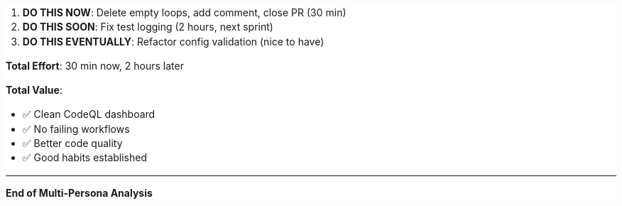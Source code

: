 1. **DO THIS NOW**: Delete empty loops, add comment, close PR (30 min)
2. **DO THIS SOON**: Fix test logging (2 hours, next sprint)
3. **DO THIS EVENTUALLY**: Refactor config validation (nice to have)

**Total Effort**: 30 min now, 2 hours later

**Total Value**:

- ✅ Clean CodeQL dashboard
- ✅ No failing workflows
- ✅ Better code quality
- ✅ Good habits established

---

**End of Multi-Persona Analysis**
